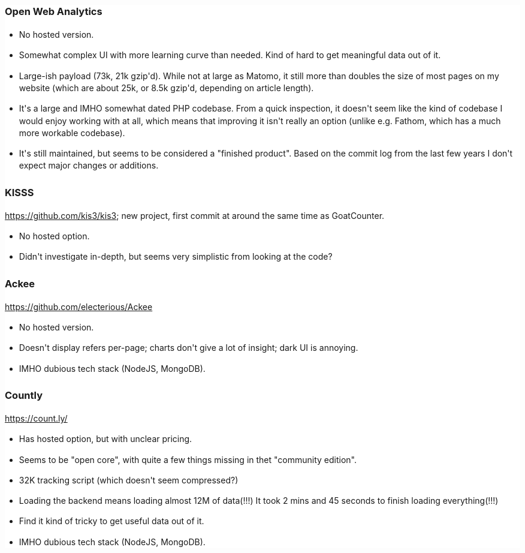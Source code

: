 ### Open Web Analytics

- No hosted version.

- Somewhat complex UI with more learning curve than needed. Kind of hard to get
  meaningful data out of it.

- Large-ish payload (73k, 21k gzip'd). While not at large as Matomo, it still
  more than doubles the size of most pages on my website (which are about 25k,
  or 8.5k gzip'd, depending on article length).

- It's a large and IMHO somewhat dated PHP codebase. From a quick inspection, it
  doesn't seem like the kind of codebase I would enjoy working with at all,
  which means that improving it isn't really an option (unlike e.g. Fathom,
  which has a much more workable codebase).

- It's still maintained, but seems to be considered a "finished product". Based
  on the commit log from the last few years I don't expect major changes or
  additions.

### KISSS

https://github.com/kis3/kis3; new project, first commit at around the same time
as GoatCounter.

- No hosted option.

- Didn't investigate in-depth, but seems very simplistic from looking at the
  code?

### Ackee

https://github.com/electerious/Ackee

- No hosted version.

- Doesn't display refers per-page; charts don't give a lot of insight; dark UI
  is annoying.

- IMHO dubious tech stack (NodeJS, MongoDB).

### Countly

https://count.ly/

- Has hosted option, but with unclear pricing.

- Seems to be "open core", with quite a few things missing in thet "community
  edition".

- 32K tracking script (which doesn't seem compressed?)

- Loading the backend means loading almost 12M of data(!!!) It took 2 mins and
  45 seconds to finish loading everything(!!!)

- Find it kind of tricky to get useful data out of it.

- IMHO dubious tech stack (NodeJS, MongoDB).
